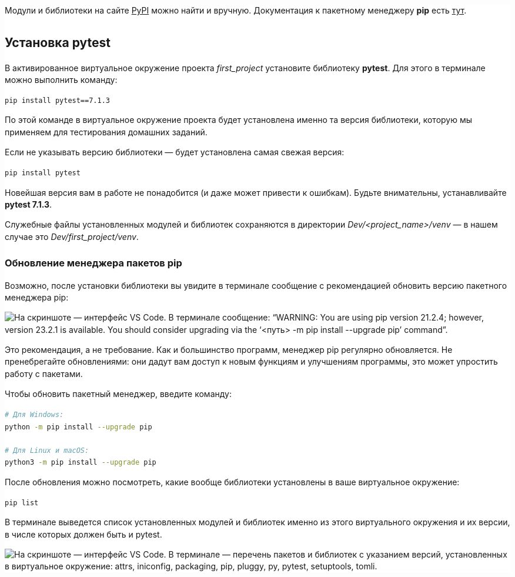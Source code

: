 Модули и библиотеки на сайте [PyPI](https://pypi.org/) можно найти и вручную. Документация к пакетному менеджеру **pip** есть [тут](https://pip.pypa.io/en/stable/).

## Установка pytest

В активированное виртуальное окружение проекта _first_project_ установите библиотеку **pytest**. Для этого в терминале можно выполнить команду:
```bash
pip install pytest==7.1.3 
```

По этой команде в виртуальное окружение проекта будет установлена именно та версия библиотеки, которую мы применяем для тестирования домашних заданий.

Если не указывать версию библиотеки — будет установлена самая свежая версия:
```bash
pip install pytest 
```

Новейшая версия вам в работе не понадобится (и даже может привести к ошибкам). Будьте внимательны, устанавливайте **pytest 7.1.3**.

Служебные файлы установленных модулей и библиотек сохраняются в директории _Dev/<project_name>/venv_ — в нашем случае это _Dev/first_project/venv_.

### Обновление менеджера пакетов pip

Возможно, после установки библиотеки вы увидите в терминале сообщение с рекомендацией обновить версию пакетного менеджера pip:

![На скриншоте — интерфейс VS Code. В терминале сообщение: “WARNING: You are using pip version 21.2.4; however, version 23.2.1 is available. You should consider upgrading via the ‘<путь> -m pip install --upgrade pip’  command”.](https://pictures.s3.yandex.net/resources/image_1703769649.png)

Это рекомендация, а не требование. Как и большинство программ, менеджер pip регулярно обновляется. Не пренебрегайте обновлениями: они дадут вам доступ к новым функциям и улучшениям программы, это может упростить работу с пакетами.

Чтобы обновить пакетный менеджер, введите команду:
```bash
# Для Windows:
python -m pip install --upgrade pip

# Для Linux и macOS:
python3 -m pip install --upgrade pip 
```

После обновления можно посмотреть, какие вообще библиотеки установлены в ваше виртуальное окружение:
```bash
pip list 
```

В терминале выведется список установленных модулей и библиотек именно из этого виртуального окружения и их версии, в числе которых должен быть и pytest.

![На скриншоте — интерфейс VS Code. В терминале — перечень пакетов и библиотек с указанием версий, установленных в виртуальное окружение: attrs, iniconfig, packaging, pip, pluggy, py, pytest, setuptools, tomli.](https://pictures.s3.yandex.net/resources/image_1703769694.png)
